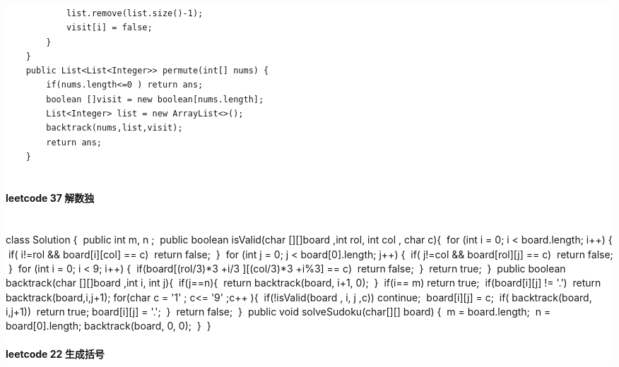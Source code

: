 ```
            list.remove(list.size()-1);
            visit[i] = false;
        }
    }
    public List<List<Integer>> permute(int[] nums) {
        if(nums.length<=0 ) return ans;
        boolean []visit = new boolean[nums.length];
        List<Integer> list = new ArrayList<>();
        backtrack(nums,list,visit);
        return ans;
    }


```



#### leetcode 37 解数独 


​        
​    class Solution {
​        public int m, n ;
​        public boolean isValid(char [][]board ,int rol, int col , char c){
​            for (int i = 0; i < board.length; i++) {
​                if( i!=rol &&  board[i][col] == c)
​                    return false;
​            }
​            for (int j = 0; j < board[0].length; j++) {
​                if( j!=col &&  board[rol][j] == c)
​                    return false;
​            }
​            for (int i = 0; i < 9; i++) {
​                if(board[(rol/3)*3 +i/3 ][(col/3)*3 +i%3] == c)
​                    return false;
​            }
​            return true;
​        }
​        public boolean backtrack(char [][]board ,int i, int j){
​            if(j==n){
​                return backtrack(board, i+1, 0);
​            }
​            if(i== m)
​                return true;
​            if(board[i][j] != '.')
​                return backtrack(board,i,j+1);
​    		for(char c = '1' ; c<= '9' ;c++ ){
​                if(!isValid(board , i, j ,c))
​                    continue;
​                board[i][j] = c;
​                if( backtrack(board, i,j+1))
​                    return true;
​                board[i][j] = '.';
​        	}
​        	return false;
​    	}
​    	public void solveSudoku(char[][] board) {
​              m = board.length;
​              n = board[0].length;
​              backtrack(board, 0, 0);
​        }
​    }
#### leetcode 22 生成括号 
